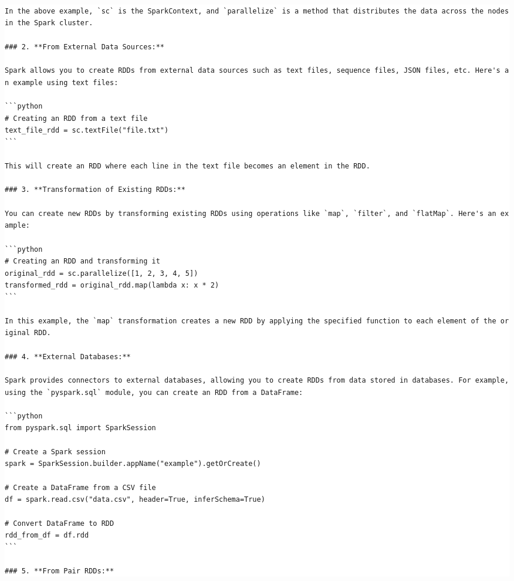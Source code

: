 	In the above example, `sc` is the SparkContext, and `parallelize` is a method that distributes the data across the nodes in the Spark cluster.
	
	### 2. **From External Data Sources:**
	
	Spark allows you to create RDDs from external data sources such as text files, sequence files, JSON files, etc. Here's an example using text files:
	
	```python
	# Creating an RDD from a text file
	text_file_rdd = sc.textFile("file.txt")
	```
	
	This will create an RDD where each line in the text file becomes an element in the RDD.
	
	### 3. **Transformation of Existing RDDs:**
	
	You can create new RDDs by transforming existing RDDs using operations like `map`, `filter`, and `flatMap`. Here's an example:
	
	```python
	# Creating an RDD and transforming it
	original_rdd = sc.parallelize([1, 2, 3, 4, 5])
	transformed_rdd = original_rdd.map(lambda x: x * 2)
	```
	
	In this example, the `map` transformation creates a new RDD by applying the specified function to each element of the original RDD.
	
	### 4. **External Databases:**
	
	Spark provides connectors to external databases, allowing you to create RDDs from data stored in databases. For example, using the `pyspark.sql` module, you can create an RDD from a DataFrame:
	
	```python
	from pyspark.sql import SparkSession
	
	# Create a Spark session
	spark = SparkSession.builder.appName("example").getOrCreate()
	
	# Create a DataFrame from a CSV file
	df = spark.read.csv("data.csv", header=True, inferSchema=True)
	
	# Convert DataFrame to RDD
	rdd_from_df = df.rdd
	```
	
	### 5. **From Pair RDDs:**
	